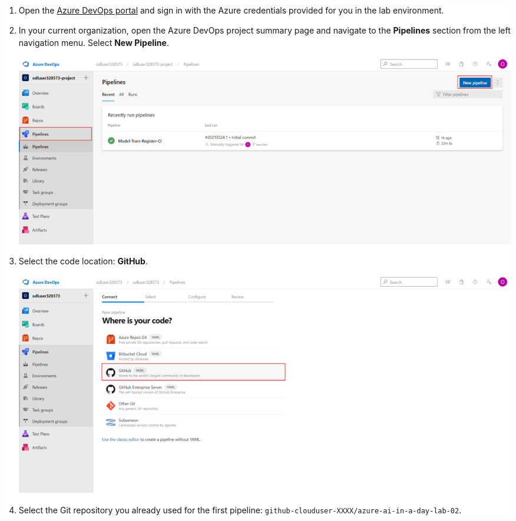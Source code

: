 1. Open the [Azure DevOps portal](https://dev.azure.com) and sign in with the Azure credentials provided for you in the lab environment.
   
2. In your current organization, open the Azure DevOps project summary page and navigate to the **Pipelines** section from the left navigation menu. Select **New Pipeline**.
   
    ![Create Azure DevOps pipeline](./media/027-newreleasepipeline.png)

3. Select the code location: **GitHub**.
   
    ![Connect to repository](./media/014-createpipeline.png)

4. Select the Git repository you already used for the first pipeline: `github-clouduser-XXXX/azure-ai-in-a-day-lab-02`.
   